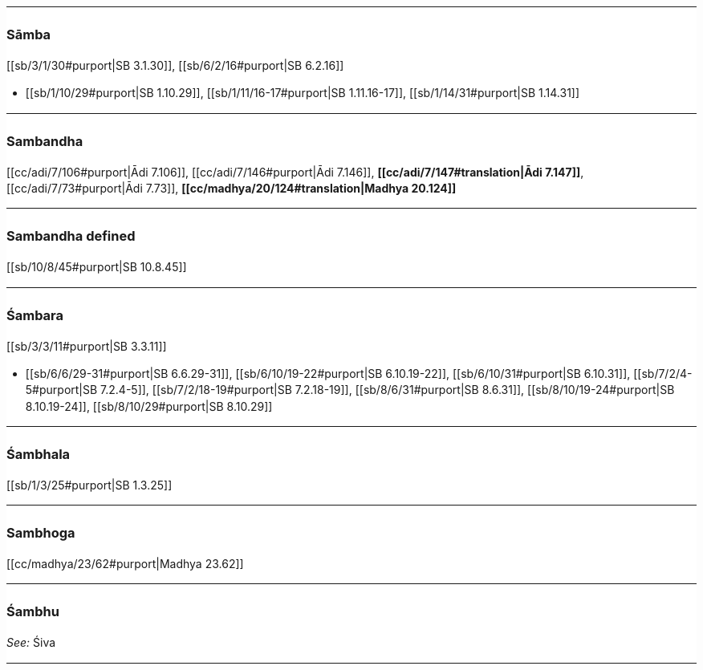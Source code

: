 
---

### Sāmba

[[sb/3/1/30#purport|SB 3.1.30]], [[sb/6/2/16#purport|SB 6.2.16]]

*  [[sb/1/10/29#purport|SB 1.10.29]], [[sb/1/11/16-17#purport|SB 1.11.16-17]], [[sb/1/14/31#purport|SB 1.14.31]]

---

### Sambandha

[[cc/adi/7/106#purport|Ādi 7.106]], [[cc/adi/7/146#purport|Ādi 7.146]], **[[cc/adi/7/147#translation|Ādi 7.147]]**, [[cc/adi/7/73#purport|Ādi 7.73]], **[[cc/madhya/20/124#translation|Madhya 20.124]]**


---

### Sambandha defined

[[sb/10/8/45#purport|SB 10.8.45]]


---

### Śambara

[[sb/3/3/11#purport|SB 3.3.11]]

*  [[sb/6/6/29-31#purport|SB 6.6.29-31]], [[sb/6/10/19-22#purport|SB 6.10.19-22]], [[sb/6/10/31#purport|SB 6.10.31]], [[sb/7/2/4-5#purport|SB 7.2.4-5]], [[sb/7/2/18-19#purport|SB 7.2.18-19]], [[sb/8/6/31#purport|SB 8.6.31]], [[sb/8/10/19-24#purport|SB 8.10.19-24]], [[sb/8/10/29#purport|SB 8.10.29]]

---

### Śambhala

[[sb/1/3/25#purport|SB 1.3.25]]


---

### Sambhoga

[[cc/madhya/23/62#purport|Madhya 23.62]]


---

### Śambhu


*See:* Śiva

---
